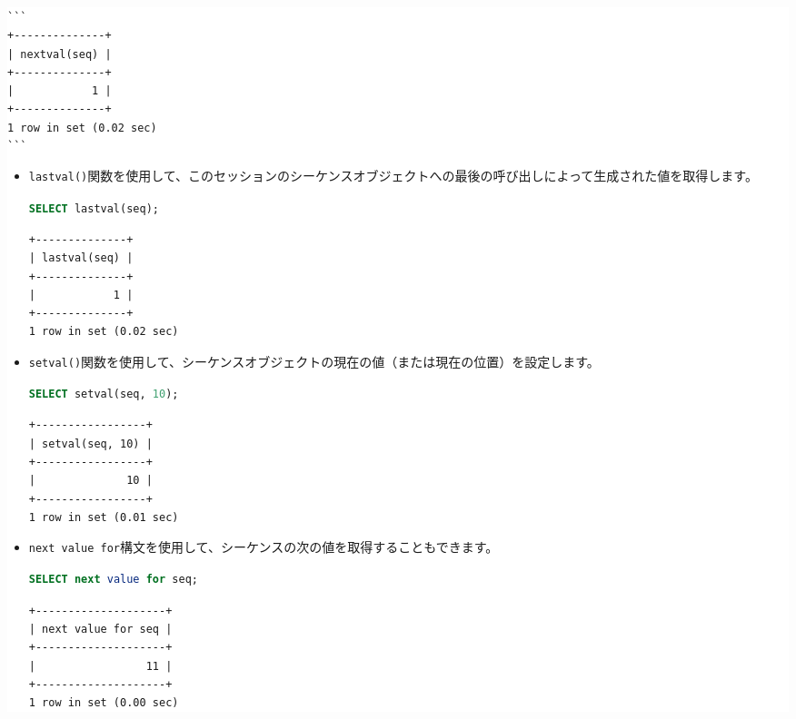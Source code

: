     ```
    +--------------+
    | nextval(seq) |
    +--------------+
    |            1 |
    +--------------+
    1 row in set (0.02 sec)
    ```

-   `lastval()`関数を使用して、このセッションのシーケンスオブジェクトへの最後の呼び出しによって生成された値を取得します。

    
    ```sql
    SELECT lastval(seq);
    ```

    ```
    +--------------+
    | lastval(seq) |
    +--------------+
    |            1 |
    +--------------+
    1 row in set (0.02 sec)
    ```

-   `setval()`関数を使用して、シーケンスオブジェクトの現在の値（または現在の位置）を設定します。

    
    ```sql
    SELECT setval(seq, 10);
    ```

    ```
    +-----------------+
    | setval(seq, 10) |
    +-----------------+
    |              10 |
    +-----------------+
    1 row in set (0.01 sec)
    ```

-   `next value for`構文を使用して、シーケンスの次の値を取得することもできます。

    
    ```sql
    SELECT next value for seq;
    ```

    ```
    +--------------------+
    | next value for seq |
    +--------------------+
    |                 11 |
    +--------------------+
    1 row in set (0.00 sec)
    ```
